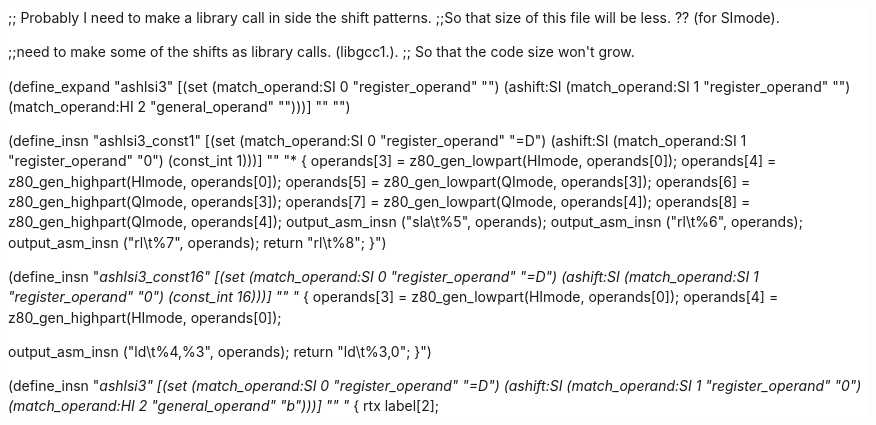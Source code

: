 
;; Probably I need to make a library call in side the shift patterns.
;;So that size of this file will be less. ?? (for SImode).

;;need to make some of the shifts as library calls. (libgcc1.).
;; So that  the code size won't grow.


(define_expand "ashlsi3"
  [(set (match_operand:SI 0 "register_operand" "")
	(ashift:SI (match_operand:SI 1 "register_operand" "")
	           (match_operand:HI 2 "general_operand" "")))]
  ""
 "")


(define_insn "ashlsi3_const1"
  [(set (match_operand:SI 0 "register_operand" "=D")
	(ashift:SI (match_operand:SI 1 "register_operand" "0")
	           (const_int 1)))]
  ""
  "*
  {
 operands[3] = z80_gen_lowpart(HImode, operands[0]);
 operands[4] = z80_gen_highpart(HImode, operands[0]);
 operands[5] = z80_gen_lowpart(QImode, operands[3]);
 operands[6] = z80_gen_highpart(QImode, operands[3]);
 operands[7] = z80_gen_lowpart(QImode, operands[4]);
 operands[8] = z80_gen_highpart(QImode, operands[4]);
	output_asm_insn (\"sla\\t%5\", operands);
	output_asm_insn (\"rl\\t%6\", operands);
	output_asm_insn (\"rl\\t%7\", operands);
  return \"rl\\t%8\";
}")

(define_insn "*ashlsi3_const16"
  [(set (match_operand:SI 0 "register_operand" "=D")
	(ashift:SI (match_operand:SI 1 "register_operand" "0")
	           (const_int 16)))]
  ""
  "*
  {
 operands[3] = z80_gen_lowpart(HImode, operands[0]);
 operands[4] = z80_gen_highpart(HImode, operands[0]);

output_asm_insn (\"ld\\t%4,%3\", operands);
 return \"ld\\t%3,0\";
}")


(define_insn "*ashlsi3"
  [(set (match_operand:SI 0 "register_operand" "=D")
	(ashift:SI (match_operand:SI 1 "register_operand" "0")
	           (match_operand:HI 2 "general_operand" "b")))]
   ""
   "*
{
  rtx label[2];
